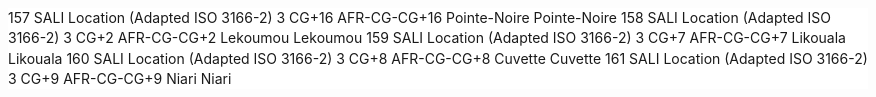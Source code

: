 <td> </td>
<td> </td>
</tr>
<tr>
<td align="right">157</td>
<td>SALI Location (Adapted ISO 3166-2)</td>
<td align="right">3</td>
<td>CG+16</td>
<td>AFR-CG-CG+16</td>
<td>Pointe-Noire</td>
<td>Pointe-Noire</td>
<td> </td>
<td> </td>
<td> </td>
<td> </td>
</tr>
<tr>
<td align="right">158</td>
<td>SALI Location (Adapted ISO 3166-2)</td>
<td align="right">3</td>
<td>CG+2</td>
<td>AFR-CG-CG+2</td>
<td>Lekoumou</td>
<td>Lekoumou</td>
<td> </td>
<td> </td>
<td> </td>
<td> </td>
</tr>
<tr>
<td align="right">159</td>
<td>SALI Location (Adapted ISO 3166-2)</td>
<td align="right">3</td>
<td>CG+7</td>
<td>AFR-CG-CG+7</td>
<td>Likouala</td>
<td>Likouala</td>
<td> </td>
<td> </td>
<td> </td>
<td> </td>
</tr>
<tr>
<td align="right">160</td>
<td>SALI Location (Adapted ISO 3166-2)</td>
<td align="right">3</td>
<td>CG+8</td>
<td>AFR-CG-CG+8</td>
<td>Cuvette</td>
<td>Cuvette</td>
<td> </td>
<td> </td>
<td> </td>
<td> </td>
</tr>
<tr>
<td align="right">161</td>
<td>SALI Location (Adapted ISO 3166-2)</td>
<td align="right">3</td>
<td>CG+9</td>
<td>AFR-CG-CG+9</td>
<td>Niari</td>
<td>Niari</td>
<td> </td>